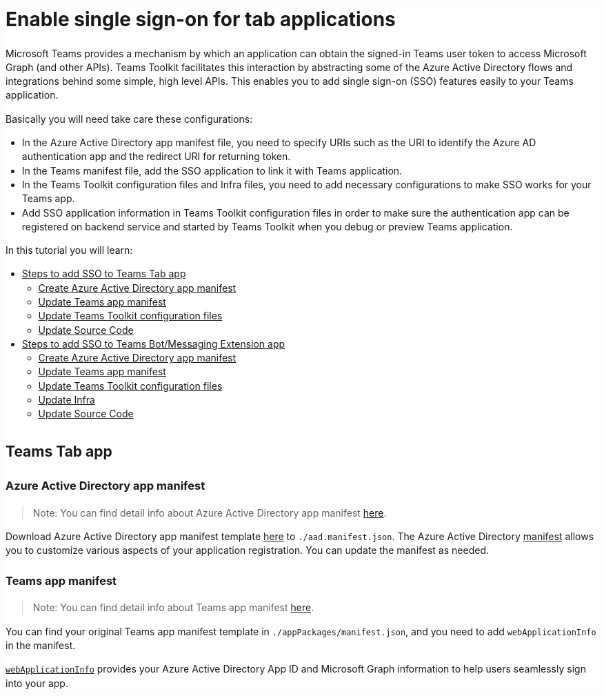 # Enable single sign-on for tab applications

Microsoft Teams provides a mechanism by which an application can obtain the signed-in Teams user token to access Microsoft Graph (and other APIs). Teams Toolkit facilitates this interaction by abstracting some of the Azure Active Directory flows and integrations behind some simple, high level APIs. This enables you to add single sign-on (SSO) features easily to your Teams application.

Basically you will need take care these configurations:

* In the Azure Active Directory app manifest file, you need to specify URIs such as the URI to identify the Azure AD authentication app and the redirect URI for returning token.
* In the Teams manifest file, add the SSO application to link it with Teams application.
* In the Teams Toolkit configuration files and Infra files, you need to add necessary configurations to make SSO works for your Teams app.
* Add SSO application information in Teams Toolkit configuration files in order to make sure the authentication app can be registered on backend service and started by Teams Toolkit when you debug or preview Teams application.

In this tutorial you will learn:
* [Steps to add SSO to Teams Tab app](#teams-tab-app)
  * [Create Azure Active Directory app manifest](#azure-active-directory-app-manifest)
  * [Update Teams app manifest](#teams-app-manifest)
  * [Update Teams Toolkit configuration files](#teams-toolkit-configuration-files)
  * [Update Source Code](#update-source-code)
* [Steps to add SSO to Teams Bot/Messaging Extension app](#teams-botmessaging-extension-app)
  * [Create Azure Active Directory app manifest](#azure-active-directory-app-manifest-1)
  * [Update Teams app manifest](#teams-app-manifest-1)
  * [Update Teams Toolkit configuration files](#teams-toolkit-configuration-files-1)
  * [Update Infra](#update-infra)
  * [Update Source Code](#update-source-code-1)

## Teams Tab app

### Azure Active Directory app manifest

> Note: You can find detail info about Azure Active Directory app manifest [here](https://learn.microsoft.com/azure/active-directory/develop/reference-app-manifest).

Download Azure Active Directory app manifest template [here](https://aka.ms/teamsfx-aad-manifest-v3-tab) to `./aad.manifest.json`. The Azure Active Directory [manifest](https://docs.microsoft.com/azure/active-directory/develop/reference-app-manifest) allows you to customize various aspects of your application registration. You can update the manifest as needed.

### Teams app manifest

> Note: You can find detail info about Teams app manifest [here](https://learn.microsoft.com/microsoftteams/platform/resources/schema/manifest-schema).

You can find your original Teams app manifest template in `./appPackages/manifest.json`, and you need to add `webApplicationInfo` in the manifest.

[`webApplicationInfo`](https://learn.microsoft.com/microsoftteams/platform/resources/schema/manifest-schema#webapplicationinfo) provides your Azure Active Directory App ID and Microsoft Graph information to help users seamlessly sign into your app.
